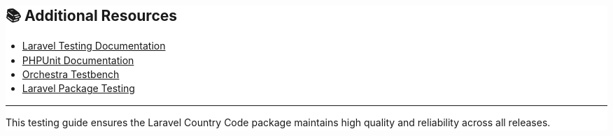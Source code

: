## 📚 Additional Resources

- [Laravel Testing Documentation](https://laravel.com/docs/testing)
- [PHPUnit Documentation](https://phpunit.de/documentation.html)
- [Orchestra Testbench](https://github.com/orchestral/testbench)
- [Laravel Package Testing](https://laravelpackage.com/07-testing.html)

---

This testing guide ensures the Laravel Country Code package maintains high quality and reliability across all releases. 